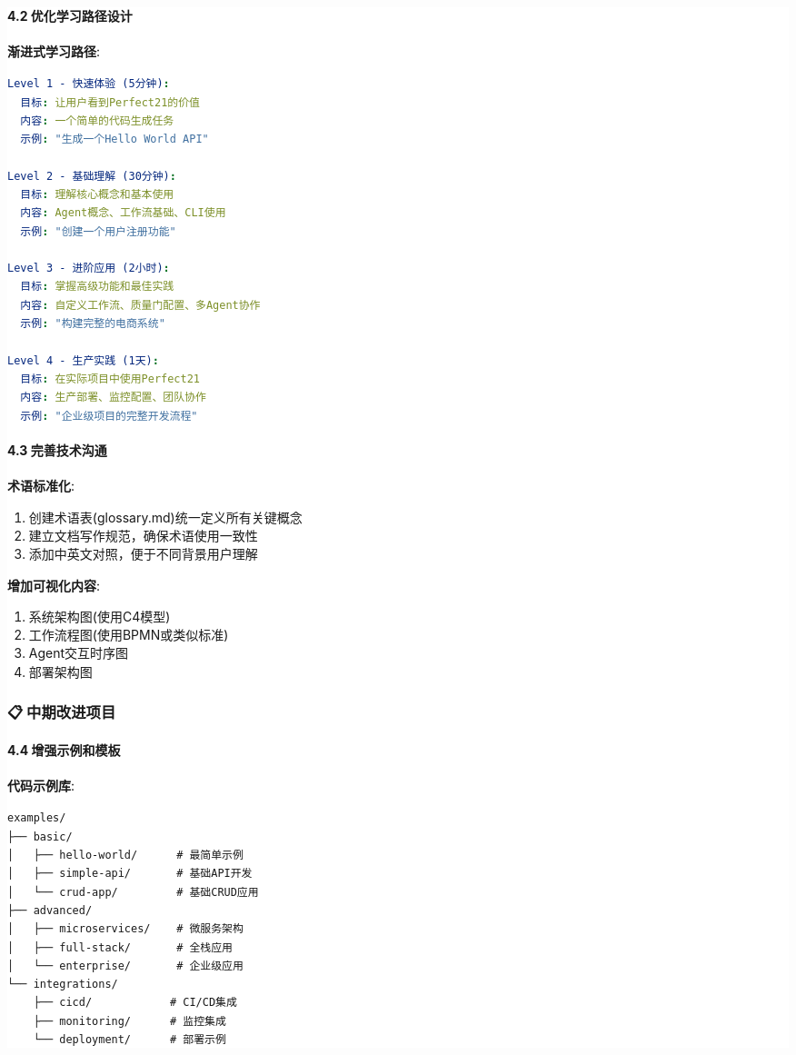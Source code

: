 #### 4.2 优化学习路径设计

**渐进式学习路径**:

```yaml
Level 1 - 快速体验 (5分钟):
  目标: 让用户看到Perfect21的价值
  内容: 一个简单的代码生成任务
  示例: "生成一个Hello World API"

Level 2 - 基础理解 (30分钟):
  目标: 理解核心概念和基本使用
  内容: Agent概念、工作流基础、CLI使用
  示例: "创建一个用户注册功能"

Level 3 - 进阶应用 (2小时):
  目标: 掌握高级功能和最佳实践
  内容: 自定义工作流、质量门配置、多Agent协作
  示例: "构建完整的电商系统"

Level 4 - 生产实践 (1天):
  目标: 在实际项目中使用Perfect21
  内容: 生产部署、监控配置、团队协作
  示例: "企业级项目的完整开发流程"
```

#### 4.3 完善技术沟通

**术语标准化**:
1. 创建术语表(glossary.md)统一定义所有关键概念
2. 建立文档写作规范，确保术语使用一致性
3. 添加中英文对照，便于不同背景用户理解

**增加可视化内容**:
1. 系统架构图(使用C4模型)
2. 工作流程图(使用BPMN或类似标准)
3. Agent交互时序图
4. 部署架构图

### 📋 中期改进项目

#### 4.4 增强示例和模板

**代码示例库**:
```
examples/
├── basic/
│   ├── hello-world/      # 最简单示例
│   ├── simple-api/       # 基础API开发
│   └── crud-app/         # 基础CRUD应用
├── advanced/
│   ├── microservices/    # 微服务架构
│   ├── full-stack/       # 全栈应用
│   └── enterprise/       # 企业级应用
└── integrations/
    ├── cicd/            # CI/CD集成
    ├── monitoring/      # 监控集成
    └── deployment/      # 部署示例
```
